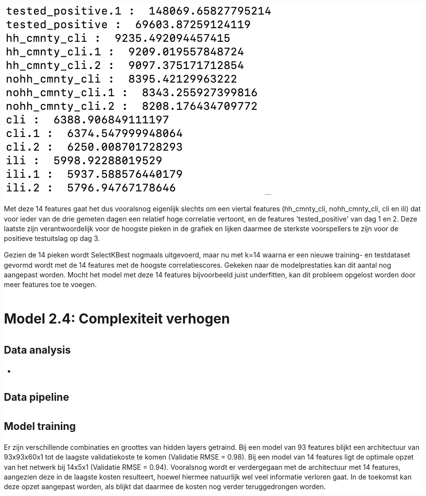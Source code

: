 ![best 14 features](https://github.com/larswoudstra/Coronette/blob/main/docs/images/best_14_features.png)

Met deze 14 features gaat het dus vooralsnog eigenlijk slechts om een viertal features (hh_cmnty_cli, nohh_cmnty_cli, cli en ili) dat voor ieder van de drie gemeten dagen een relatief hoge correlatie vertoont, en de features 'tested_positive' van dag 1 en 2. Deze laatste zijn verantwoordelijk voor de hoogste pieken in de grafiek en lijken daarmee de sterkste voorspellers te zijn voor de positieve testuitslag op dag 3.

Gezien de 14 pieken wordt SelectKBest nogmaals uitgevoerd, maar nu met k=14 waarna er een nieuwe training- en testdataset gevormd wordt met de 14 features met de hoogste correlatiescores. Gekeken naar de modelprestaties kan dit aantal nog aangepast worden. Mocht het model met deze 14 features bijvoorbeeld juist underfitten, kan dit probleem opgelost worden door meer features toe te voegen.

# Model 2.4: Complexiteit verhogen

## Data analysis
-

## Data pipeline

## Model training
Er zijn verschillende combinaties en groottes van hidden layers getraind. Bij een model van 93 features blijkt een architectuur van 93x93x60x1 tot de laagste validatiekoste te komen (Validatie RMSE = 0.98). Bij een model van 14 features ligt de optimale opzet van het netwerk bij 14x5x1 (Validatie RMSE = 0.94). Vooralsnog wordt er verdergegaan met de architectuur met 14 features, aangezien deze in de laagste kosten resulteert, hoewel hiermee natuurlijk wel veel informatie verloren gaat. In de toekomst kan deze opzet aangepast worden, als blijkt dat daarmee de kosten nog verder teruggedrongen worden.
